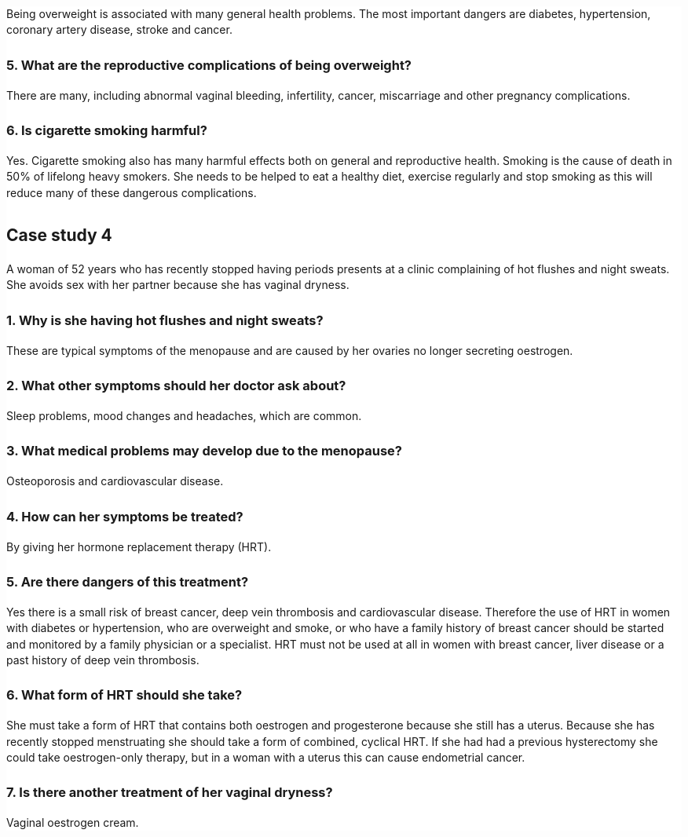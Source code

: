 Being overweight is associated with many general health problems. The most important dangers are diabetes, hypertension, coronary artery disease, stroke and cancer.

### 5.	What are the reproductive complications of being overweight?

There are many, including abnormal vaginal bleeding, infertility, cancer, miscarriage and other pregnancy complications.

### 6.	Is cigarette smoking harmful?

Yes. Cigarette smoking also has many harmful effects both on general and reproductive health. Smoking is the cause of death in 50% of lifelong heavy smokers. She needs to be helped to eat a healthy diet, exercise regularly and stop smoking as this will reduce many of these dangerous complications.

## Case study 4

A woman of 52 years who has recently stopped having periods presents at a clinic complaining of hot flushes and night sweats. She avoids sex with her partner because she has vaginal dryness.

### 1.	Why is she having hot flushes and night sweats?

These are typical symptoms of the menopause and are caused by her ovaries no longer secreting oestrogen.

### 2.	What other symptoms should her doctor ask about?

Sleep problems, mood changes and headaches, which are common.

### 3.	What medical problems may develop due to the menopause?

Osteoporosis and cardiovascular disease.

### 4.	How can her symptoms be treated?

By giving her hormone replacement therapy (HRT).

### 5.	Are there dangers of this treatment?

Yes there is a small risk of breast cancer, deep vein thrombosis and cardiovascular disease. Therefore the use of HRT in women with diabetes or hypertension, who are overweight and smoke, or who have a family history of breast cancer should be started and monitored by a family physician or a specialist. HRT must not be used at all in women with breast cancer, liver disease or a past history of deep vein thrombosis.

### 6.	What form of HRT should she take?

She must take a form of HRT that contains both oestrogen and progesterone because she still has a uterus. Because she has recently stopped menstruating she should take a form of combined, cyclical HRT. If she had had a previous hysterectomy she could take oestrogen-only therapy, but in a woman with a uterus this can cause endometrial cancer.

### 7.	Is there another treatment of her vaginal dryness?

Vaginal oestrogen cream.
